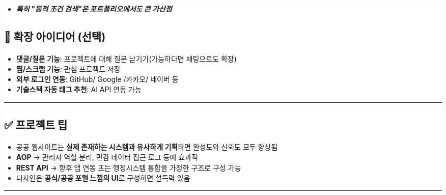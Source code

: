 
- ***특히 "동적 조건 검색"은 포트폴리오에서도 큰 가산점***

## 🔖 확장 아이디어 (선택)
- **댓글/질문 기능**: 프로젝트에 대해 질문 남기기(가능하다면 채팅으로도 확장)
- **찜/스크랩 기능**: 관심 프로젝트 저장
- **외부 로그인 연동**: GitHub/ Google /카카오/ 네이버 등
- **기술스택 자동 태그 추천**: AI API 연동 가능

---

## ✅ 프로젝트 팁
- 공공 웹사이트는 **실제 존재하는 시스템과 유사하게 기획**하면 완성도와 신뢰도 모두 향상됨
- **AOP** → 관리자 역할 분리, 민감 데이터 접근 로그 등에 효과적
- **REST API** → 향후 앱 연동 또는 행정시스템 통합을 가정한 구조로 구성 가능
- 디자인은 **공식/공공 포털 느낌의 UI**로 구성하면 설득력 있음

---
